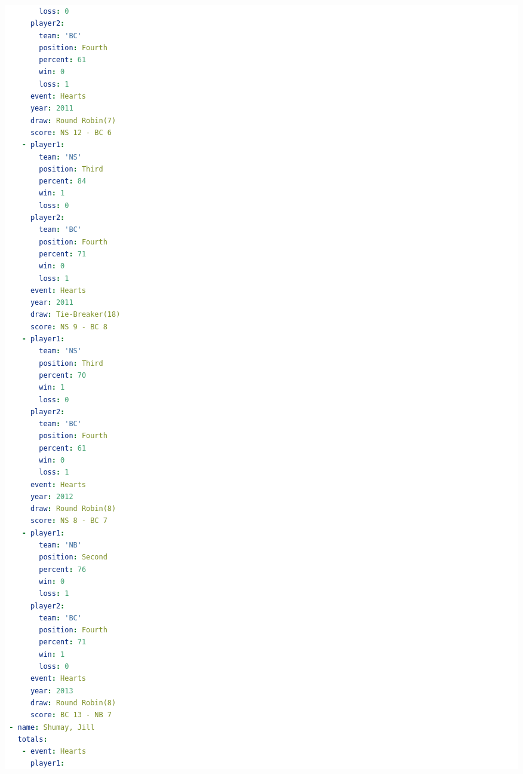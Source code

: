 ```yaml
        loss: 0
      player2:
        team: 'BC'
        position: Fourth
        percent: 61
        win: 0
        loss: 1
      event: Hearts
      year: 2011
      draw: Round Robin(7)
      score: NS 12 - BC 6
    - player1:
        team: 'NS'
        position: Third
        percent: 84
        win: 1
        loss: 0
      player2:
        team: 'BC'
        position: Fourth
        percent: 71
        win: 0
        loss: 1
      event: Hearts
      year: 2011
      draw: Tie-Breaker(18)
      score: NS 9 - BC 8
    - player1:
        team: 'NS'
        position: Third
        percent: 70
        win: 1
        loss: 0
      player2:
        team: 'BC'
        position: Fourth
        percent: 61
        win: 0
        loss: 1
      event: Hearts
      year: 2012
      draw: Round Robin(8)
      score: NS 8 - BC 7
    - player1:
        team: 'NB'
        position: Second
        percent: 76
        win: 0
        loss: 1
      player2:
        team: 'BC'
        position: Fourth
        percent: 71
        win: 1
        loss: 0
      event: Hearts
      year: 2013
      draw: Round Robin(8)
      score: BC 13 - NB 7
 - name: Shumay, Jill
   totals:
    - event: Hearts
      player1:
```